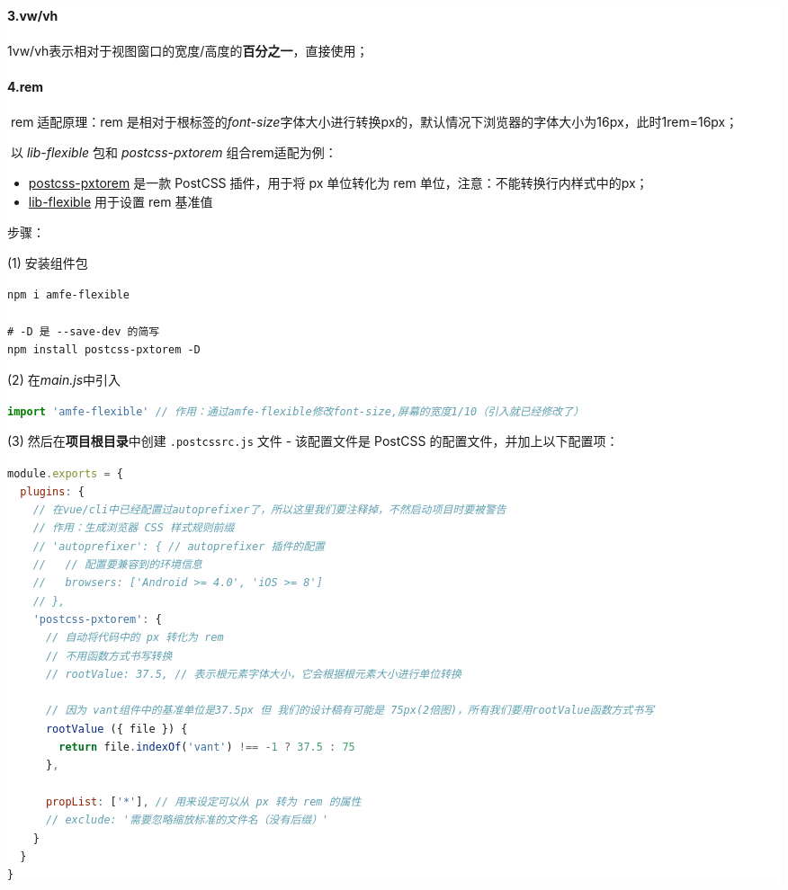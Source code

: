 #### 3.vw/vh

​		1vw/vh表示相对于视图窗口的宽度/高度的**百分之一**，直接使用；

#### 4.rem

​		rem 适配原理：rem 是相对于根标签的*font-size*字体大小进行转换px的，默认情况下浏览器的字体大小为16px，此时1rem=16px；

​		以 *lib-flexible* 包和 *postcss-pxtorem* 组合rem适配为例：

- [postcss-pxtorem](https://github.com/cuth/postcss-pxtorem) 是一款 PostCSS 插件，用于将 px 单位转化为 rem 单位，注意：不能转换行内样式中的px；
- [lib-flexible](https://github.com/amfe/lib-flexible) 用于设置 rem 基准值

步骤：

(1) 安装组件包

```
npm i amfe-flexible

# -D 是 --save-dev 的简写
npm install postcss-pxtorem -D
```

(2) 在*main.js*中引入

```js
import 'amfe-flexible' // 作用：通过amfe-flexible修改font-size,屏幕的宽度1/10（引入就已经修改了）
```

(3) 然后在**项目根目录**中创建 `.postcssrc.js` 文件 - 该配置文件是 PostCSS 的配置文件，并加上以下配置项：

```js
module.exports = {
  plugins: {
    // 在vue/cli中已经配置过autoprefixer了，所以这里我们要注释掉，不然启动项目时要被警告
    // 作用：生成浏览器 CSS 样式规则前缀
    // 'autoprefixer': { // autoprefixer 插件的配置
    //   // 配置要兼容到的环境信息
    //   browsers: ['Android >= 4.0', 'iOS >= 8']
    // },
    'postcss-pxtorem': {
      // 自动将代码中的 px 转化为 rem
      // 不用函数方式书写转换
      // rootValue: 37.5, // 表示根元素字体大小，它会根据根元素大小进行单位转换

      // 因为 vant组件中的基准单位是37.5px 但 我们的设计稿有可能是 75px(2倍图)，所有我们要用rootValue函数方式书写
      rootValue ({ file }) {
        return file.indexOf('vant') !== -1 ? 37.5 : 75
      },
      
      propList: ['*'], // 用来设定可以从 px 转为 rem 的属性
      // exclude: '需要忽略缩放标准的文件名（没有后缀）'
    }
  }
}
```
